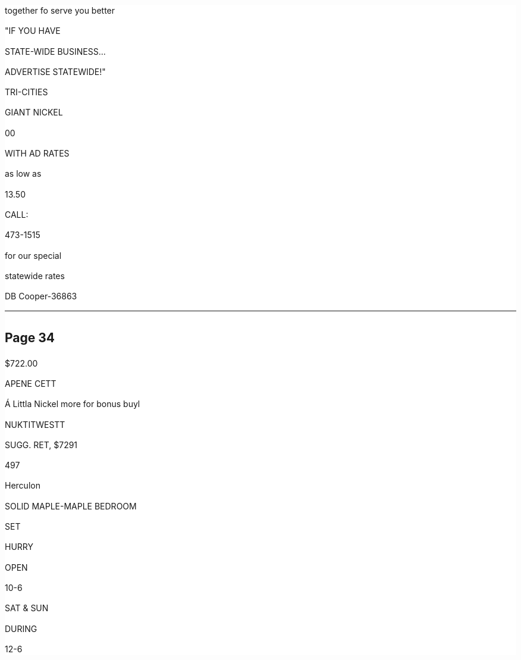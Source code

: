 together fo serve you better

"IF YOU HAVE

STATE-WIDE BUSINESS...

ADVERTISE STATEWIDE!"

TRI-CITIES

GIANT NICKEL

00

WITH AD RATES

as low as

13.50

CALL:

473-1515

for our special

statewide rates

DB Cooper-36863

---

## Page 34

$722.00

APENE CETT

Á Littla Nickel more for bonus buyl

NUKTITWESTT

SUGG. RET, $7291

497

Herculon

SOLID MAPLE-MAPLE BEDROOM

SET

HURRY

OPEN

10-6

SAT & SUN

DURING

12-6
